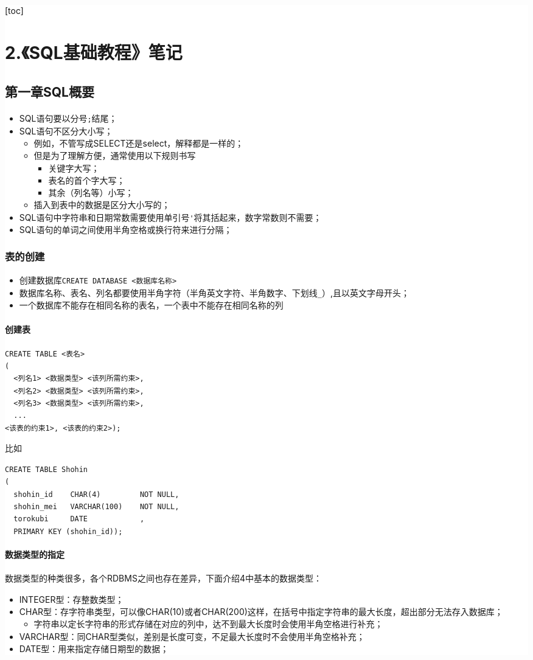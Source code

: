 [toc]

# 2.《SQL基础教程》笔记

## 第一章SQL概要

* SQL语句要以分号`;`结尾；
* SQL语句不区分大小写；
  * 例如，不管写成SELECT还是select，解释都是一样的；
  * 但是为了理解方便，通常使用以下规则书写
    * 关键字大写；
    * 表名的首个字大写；
    * 其余（列名等）小写；
  * 插入到表中的数据是区分大小写的；
* SQL语句中字符串和日期常数需要使用单引号`'`将其括起来，数字常数则不需要；
* SQL语句的单词之间使用半角空格或换行符来进行分隔；

### 表的创建

* 创建数据库`CREATE DATABASE <数据库名称>`
* 数据库名称、表名、列名都要使用半角字符（半角英文字符、半角数字、下划线`_`）,且以英文字母开头；
* 一个数据库不能存在相同名称的表名，一个表中不能存在相同名称的列

#### 创建表

```
CREATE TABLE <表名>
(
  <列名1> <数据类型> <该列所需约束>,
  <列名2> <数据类型> <该列所需约束>,
  <列名3> <数据类型> <该列所需约束>,
  ...
<该表的约束1>, <该表的约束2>);
```
比如
```
CREATE TABLE Shohin
(
  shohin_id    CHAR(4)         NOT NULL,
  shohin_mei   VARCHAR(100)    NOT NULL,
  torokubi     DATE            ,
  PRIMARY KEY (shohin_id));
```

#### 数据类型的指定

数据类型的种类很多，各个RDBMS之间也存在差异，下面介绍4中基本的数据类型：

* INTEGER型：存整数类型；
* CHAR型：存字符串类型，可以像CHAR(10)或者CHAR(200)这样，在括号中指定字符串的最大长度，超出部分无法存入数据库；
  * 字符串以定长字符串的形式存储在对应的列中，达不到最大长度时会使用半角空格进行补充；
* VARCHAR型：同CHAR型类似，差别是长度可变，不足最大长度时不会使用半角空格补充；
* DATE型：用来指定存储日期型的数据；

